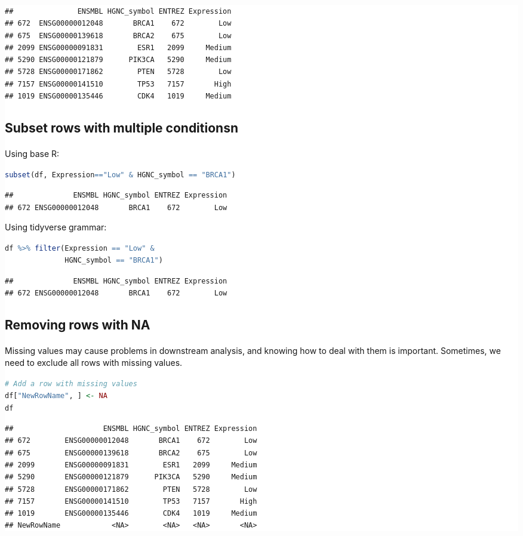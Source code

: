 ```
##               ENSMBL HGNC_symbol ENTREZ Expression
## 672  ENSG00000012048       BRCA1    672        Low
## 675  ENSG00000139618       BRCA2    675        Low
## 2099 ENSG00000091831        ESR1   2099     Medium
## 5290 ENSG00000121879      PIK3CA   5290     Medium
## 5728 ENSG00000171862        PTEN   5728        Low
## 7157 ENSG00000141510        TP53   7157       High
## 1019 ENSG00000135446        CDK4   1019     Medium
```




## Subset rows with multiple conditionsn 

Using base R:  


```r
subset(df, Expression=="Low" & HGNC_symbol == "BRCA1")
```

```
##              ENSMBL HGNC_symbol ENTREZ Expression
## 672 ENSG00000012048       BRCA1    672        Low
```

Using tidyverse grammar:  

```r
df %>% filter(Expression == "Low" & 
              HGNC_symbol == "BRCA1")
```

```
##              ENSMBL HGNC_symbol ENTREZ Expression
## 672 ENSG00000012048       BRCA1    672        Low
```






## Removing rows with NA

Missing values may cause problems in downstream analysis, and knowing how to deal with them is important.
Sometimes, we need to exclude all rows with missing values.


```r
# Add a row with missing values
df["NewRowName", ] <- NA
df
```

```
##                     ENSMBL HGNC_symbol ENTREZ Expression
## 672        ENSG00000012048       BRCA1    672        Low
## 675        ENSG00000139618       BRCA2    675        Low
## 2099       ENSG00000091831        ESR1   2099     Medium
## 5290       ENSG00000121879      PIK3CA   5290     Medium
## 5728       ENSG00000171862        PTEN   5728        Low
## 7157       ENSG00000141510        TP53   7157       High
## 1019       ENSG00000135446        CDK4   1019     Medium
## NewRowName            <NA>        <NA>   <NA>       <NA>
```
